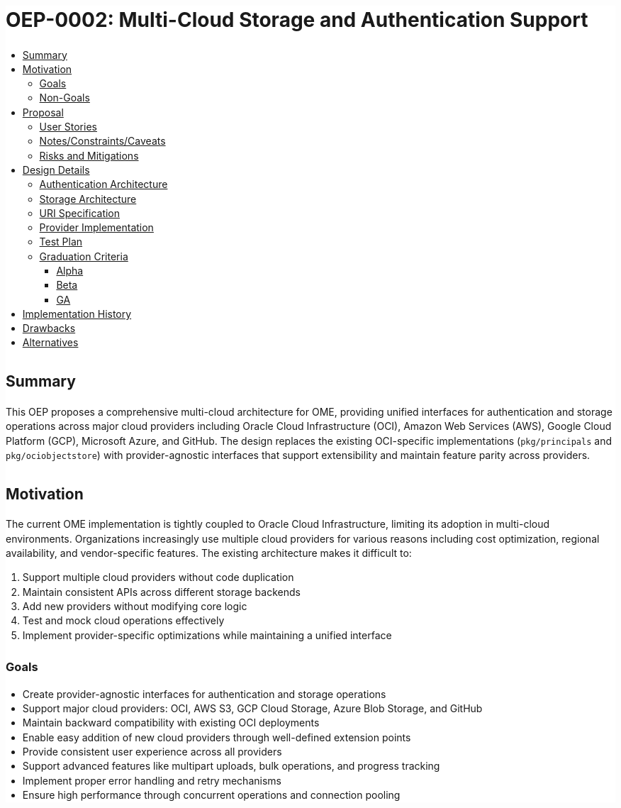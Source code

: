 # OEP-0002: Multi-Cloud Storage and Authentication Support


- [Summary](#summary)
- [Motivation](#motivation)
  - [Goals](#goals)
  - [Non-Goals](#non-goals)
- [Proposal](#proposal)
  - [User Stories](#user-stories)
  - [Notes/Constraints/Caveats](#notesconstraintscaveats)
  - [Risks and Mitigations](#risks-and-mitigations)
- [Design Details](#design-details)
  - [Authentication Architecture](#authentication-architecture)
  - [Storage Architecture](#storage-architecture)
  - [URI Specification](#uri-specification)
  - [Provider Implementation](#provider-implementation)
  - [Test Plan](#test-plan)
  - [Graduation Criteria](#graduation-criteria)
    - [Alpha](#alpha)
    - [Beta](#beta)
    - [GA](#ga)
- [Implementation History](#implementation-history)
- [Drawbacks](#drawbacks)
- [Alternatives](#alternatives)


## Summary

This OEP proposes a comprehensive multi-cloud architecture for OME, providing unified interfaces for authentication and storage operations across major cloud providers including Oracle Cloud Infrastructure (OCI), Amazon Web Services (AWS), Google Cloud Platform (GCP), Microsoft Azure, and GitHub. The design replaces the existing OCI-specific implementations (`pkg/principals` and `pkg/ociobjectstore`) with provider-agnostic interfaces that support extensibility and maintain feature parity across providers.

## Motivation

The current OME implementation is tightly coupled to Oracle Cloud Infrastructure, limiting its adoption in multi-cloud environments. Organizations increasingly use multiple cloud providers for various reasons including cost optimization, regional availability, and vendor-specific features. The existing architecture makes it difficult to:

1. Support multiple cloud providers without code duplication
2. Maintain consistent APIs across different storage backends
3. Add new providers without modifying core logic
4. Test and mock cloud operations effectively
5. Implement provider-specific optimizations while maintaining a unified interface

### Goals

- Create provider-agnostic interfaces for authentication and storage operations
- Support major cloud providers: OCI, AWS S3, GCP Cloud Storage, Azure Blob Storage, and GitHub
- Maintain backward compatibility with existing OCI deployments
- Enable easy addition of new cloud providers through well-defined extension points
- Provide consistent user experience across all providers
- Support advanced features like multipart uploads, bulk operations, and progress tracking
- Implement proper error handling and retry mechanisms
- Ensure high performance through concurrent operations and connection pooling
